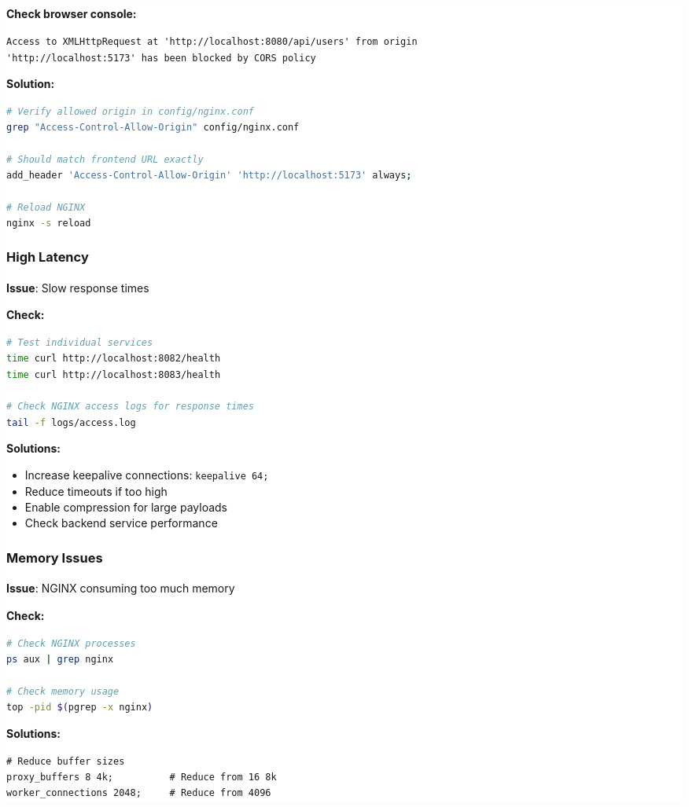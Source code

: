 **Check browser console:**
```
Access to XMLHttpRequest at 'http://localhost:8080/api/users' from origin
'http://localhost:5173' has been blocked by CORS policy
```

**Solution:**
```bash
# Verify allowed origin in config/nginx.conf
grep "Access-Control-Allow-Origin" config/nginx.conf

# Should match frontend URL exactly
add_header 'Access-Control-Allow-Origin' 'http://localhost:5173' always;

# Reload NGINX
nginx -s reload
```

### High Latency

**Issue**: Slow response times

**Check:**
```bash
# Test individual services
time curl http://localhost:8082/health
time curl http://localhost:8083/health

# Check NGINX access logs for response times
tail -f logs/access.log
```

**Solutions:**
- Increase keepalive connections: `keepalive 64;`
- Reduce timeouts if too high
- Enable compression for large payloads
- Check backend service performance

### Memory Issues

**Issue**: NGINX consuming too much memory

**Check:**
```bash
# Check NGINX processes
ps aux | grep nginx

# Check memory usage
top -pid $(pgrep -x nginx)
```

**Solutions:**
```nginx
# Reduce buffer sizes
proxy_buffers 8 4k;          # Reduce from 16 8k
worker_connections 2048;     # Reduce from 4096
```
